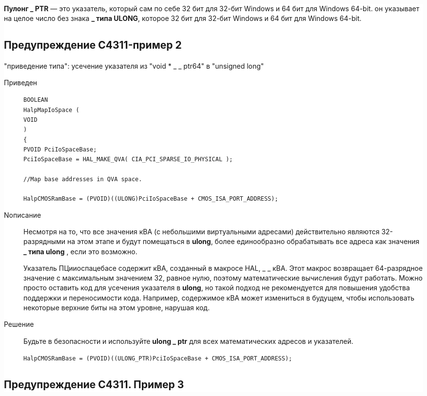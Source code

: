 **Пулонг \_ PTR** — это указатель, который сам по себе 32 бит для 32-бит Windows и 64 бит для Windows 64-bit. он указывает на целое число без знака **\_ типа ULONG**, которое 32 бит для 32-бит Windows и 64 бит для Windows 64-bit.

</dd> </dl>

## <a name="warning-c4311---example-2"></a>Предупреждение C4311-пример 2

"приведение типа": усечение указателя из "void \* \_ \_ ptr64" в "unsigned long"

<dl> <dt>

<span id="Code"></span><span id="code"></span><span id="CODE"></span>Приведен
</dt> <dd>

``` syntax
BOOLEAN
HalpMapIoSpace (
VOID
)
{
PVOID PciIoSpaceBase;
PciIoSpaceBase = HAL_MAKE_QVA( CIA_PCI_SPARSE_IO_PHYSICAL );

//Map base addresses in QVA space.

HalpCMOSRamBase = (PVOID)((ULONG)PciIoSpaceBase + CMOS_ISA_PORT_ADDRESS);
```

</dd> <dt>

<span id="Description"></span><span id="description"></span><span id="DESCRIPTION"></span>Nописание
</dt> <dd>

Несмотря на то, что все значения кВА (с небольшими виртуальными адресами) действительно являются 32-разрядными на этом этапе и будут помещаться в **ulong**, более единообразно обрабатывать все адреса как значения **\_ типа ulong** , если это возможно.

Указатель ПЦииоспацебасе содержит кВА, созданный в макросе HAL, \_ \_ кВА. Этот макрос возвращает 64-разрядное значение с максимальным значением 32, равное нулю, поэтому математические вычисления будут работать. Можно просто оставить код для усечения указателя в **ulong**, но такой подход не рекомендуется для повышения удобства поддержки и переносимости кода. Например, содержимое кВА может измениться в будущем, чтобы использовать некоторые верхние биты на этом уровне, нарушая код.

</dd> <dt>

<span id="Solution"></span><span id="solution"></span><span id="SOLUTION"></span>Решение
</dt> <dd>

Будьте в безопасности и используйте **ulong \_ ptr** для всех математических адресов и указателей.

`HalpCMOSRamBase = (PVOID)((ULONG_PTR)PciIoSpaceBase + CMOS_ISA_PORT_ADDRESS);`

</dd> </dl>

## <a name="warning-c4311-example-3"></a>Предупреждение C4311. Пример 3
